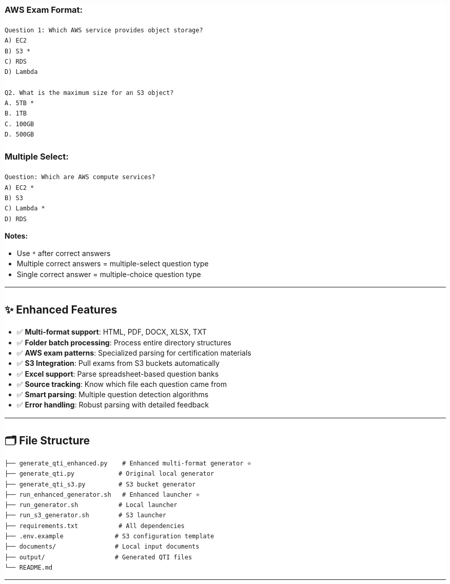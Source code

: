 ### **AWS Exam Format:**
```
Question 1: Which AWS service provides object storage?
A) EC2
B) S3 *
C) RDS
D) Lambda

Q2. What is the maximum size for an S3 object?
A. 5TB *
B. 1TB
C. 100GB
D. 500GB
```

### **Multiple Select:**
```
Question: Which are AWS compute services?
A) EC2 *
B) S3
C) Lambda *
D) RDS
```

**Notes:**
- Use `*` after correct answers
- Multiple correct answers = multiple-select question type
- Single correct answer = multiple-choice question type

---

## ✨ **Enhanced Features**

- ✅ **Multi-format support**: HTML, PDF, DOCX, XLSX, TXT
- ✅ **Folder batch processing**: Process entire directory structures
- ✅ **AWS exam patterns**: Specialized parsing for certification materials
- ✅ **S3 Integration**: Pull exams from S3 buckets automatically
- ✅ **Excel support**: Parse spreadsheet-based question banks
- ✅ **Source tracking**: Know which file each question came from
- ✅ **Smart parsing**: Multiple question detection algorithms
- ✅ **Error handling**: Robust parsing with detailed feedback

---

## 🗂️ **File Structure**

```
├── generate_qti_enhanced.py    # Enhanced multi-format generator ⭐
├── generate_qti.py            # Original local generator
├── generate_qti_s3.py         # S3 bucket generator
├── run_enhanced_generator.sh   # Enhanced launcher ⭐
├── run_generator.sh           # Local launcher
├── run_s3_generator.sh        # S3 launcher
├── requirements.txt           # All dependencies
├── .env.example              # S3 configuration template
├── documents/                # Local input documents
├── output/                   # Generated QTI files
└── README.md
```

---